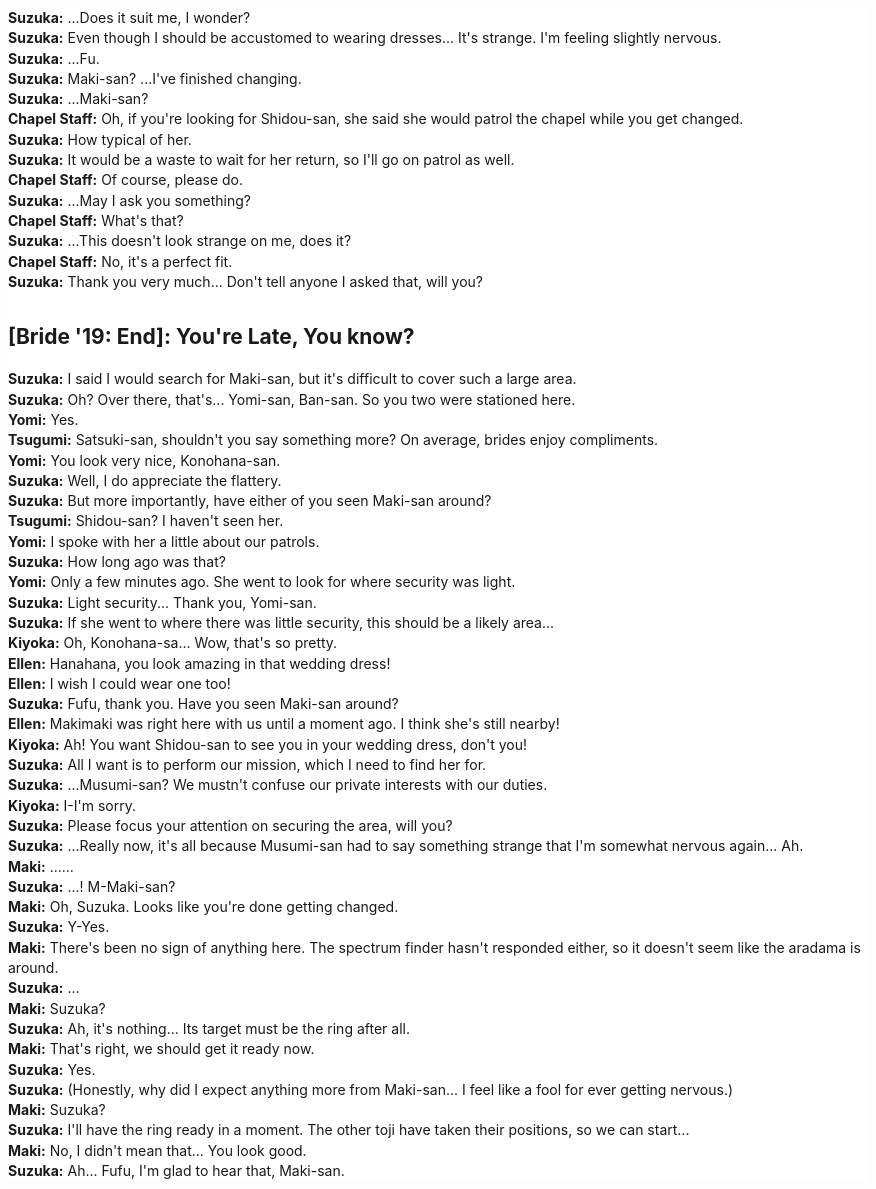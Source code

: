 **Suzuka:** \.\.\.Does it suit me, I wonder\?  
**Suzuka:** Even though I should be accustomed to wearing dresses\.\.\. It's strange\. I'm feeling slightly nervous\.  
**Suzuka:** \.\.\.Fu\.  
**Suzuka:** Maki-san\? \.\.\.I've finished changing\.  
**Suzuka:** \.\.\.Maki-san\?  
**Chapel Staff:** Oh, if you're looking for Shidou-san, she said she would patrol the chapel while you get changed\.  
**Suzuka:** How typical of her\.  
**Suzuka:** It would be a waste to wait for her return, so I'll go on patrol as well\.  
**Chapel Staff:** Of course, please do\.  
**Suzuka:** \.\.\.May I ask you something\?  
**Chapel Staff:** What's that\?  
**Suzuka:** \.\.\.This doesn't look strange on me, does it\?  
**Chapel Staff:** No, it's a perfect fit\.  
**Suzuka:** Thank you very much\.\.\. Don't tell anyone I asked that, will you\?  

## [Bride '19: End\]: You're Late, You know\?
**Suzuka:** I said I would search for Maki-san, but it's difficult to cover such a large area\.  
**Suzuka:** Oh\? Over there, that's\.\.\. Yomi-san, Ban-san\. So you two were stationed here\.  
**Yomi:** Yes\.  
**Tsugumi:** Satsuki-san, shouldn't you say something more\? On average, brides enjoy compliments\.  
**Yomi:** You look very nice, Konohana-san\.  
**Suzuka:** Well, I do appreciate the flattery\.  
**Suzuka:** But more importantly, have either of you seen Maki-san around\?  
**Tsugumi:** Shidou-san\? I haven't seen her\.  
**Yomi:** I spoke with her a little about our patrols\.  
**Suzuka:** How long ago was that\?  
**Yomi:** Only a few minutes ago\. She went to look for where security was light\.  
**Suzuka:** Light security\.\.\. Thank you, Yomi-san\.  
**Suzuka:** If she went to where there was little security, this should be a likely area\.\.\.  
**Kiyoka:** Oh, Konohana-sa\.\.\. Wow, that's so pretty\.  
**Ellen:** Hanahana, you look amazing in that wedding dress\!  
**Ellen:** I wish I could wear one too\!  
**Suzuka:** Fufu, thank you\. Have you seen Maki-san around\?  
**Ellen:** Makimaki was right here with us until a moment ago\. I think she's still nearby\!  
**Kiyoka:** Ah\! You want Shidou-san to see you in your wedding dress, don't you\!  
**Suzuka:** All I want is to perform our mission, which I need to find her for\.  
**Suzuka:** \.\.\.Musumi-san\? We mustn't confuse our private interests with our duties\.  
**Kiyoka:** I-I'm sorry\.  
**Suzuka:** Please focus your attention on securing the area, will you\?  
**Suzuka:** \.\.\.Really now, it's all because Musumi-san had to say something strange that I'm somewhat nervous again\.\.\. Ah\.  
**Maki:** \.\.\.\.\.\.  
**Suzuka:** \.\.\.\! M-Maki-san\?  
**Maki:** Oh, Suzuka\. Looks like you're done getting changed\.  
**Suzuka:** Y-Yes\.  
**Maki:** There's been no sign of anything here\. The spectrum finder hasn't responded either, so it doesn't seem like the aradama is around\.  
**Suzuka:** \.\.\.  
**Maki:** Suzuka\?  
**Suzuka:** Ah, it's nothing\.\.\. Its target must be the ring after all\.  
**Maki:** That's right, we should get it ready now\.  
**Suzuka:** Yes\.  
**Suzuka:** (Honestly, why did I expect anything more from Maki-san\.\.\. I feel like a fool for ever getting nervous\.\)  
**Maki:** Suzuka\?  
**Suzuka:** I'll have the ring ready in a moment\. The other toji have taken their positions, so we can start\.\.\.  
**Maki:** No, I didn't mean that\.\.\. You look good\.  
**Suzuka:** Ah\.\.\. Fufu, I'm glad to hear that, Maki-san\.  
[<iframe width="640" height="480" src="https://www.youtube.com/embed/MB7eNdGUsHU"></iframe>](:Iframe)  